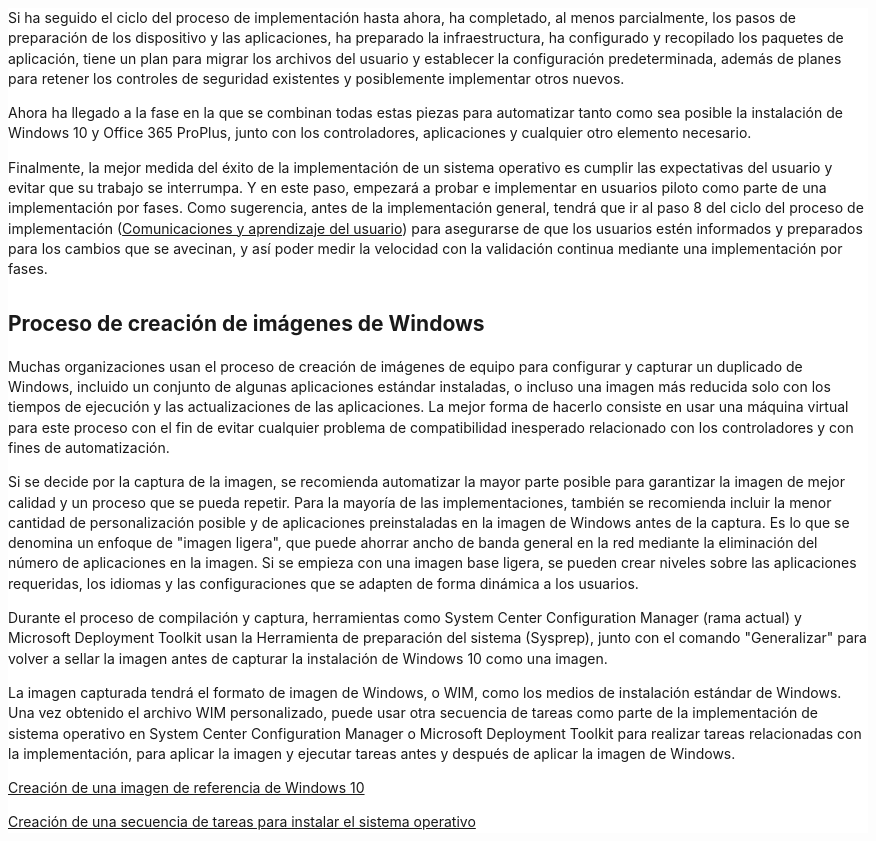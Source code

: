 Si ha seguido el ciclo del proceso de implementación hasta ahora, ha completado, al menos parcialmente, los pasos de preparación de los dispositivo y las aplicaciones, ha preparado la infraestructura, ha configurado y recopilado los paquetes de aplicación, tiene un plan para migrar los archivos del usuario y establecer la configuración predeterminada, además de planes para retener los controles de seguridad existentes y posiblemente implementar otros nuevos.

Ahora ha llegado a la fase en la que se combinan todas estas piezas para automatizar tanto como sea posible la instalación de Windows 10 y Office 365 ProPlus, junto con los controladores, aplicaciones y cualquier otro elemento necesario.

Finalmente, la mejor medida del éxito de la implementación de un sistema operativo es cumplir las expectativas del usuario y evitar que su trabajo se interrumpa. Y en este paso, empezará a probar e implementar en usuarios piloto como parte de una implementación por fases. Como sugerencia, antes de la implementación general, tendrá que ir al paso 8 del ciclo del proceso de implementación ([Comunicaciones y aprendizaje del usuario](https://aka.ms/mdd8)) para asegurarse de que los usuarios estén informados y preparados para los cambios que se avecinan, y así poder medir la velocidad con la validación continua mediante una implementación por fases.

## <a name="windows-imaging-process"></a>Proceso de creación de imágenes de Windows

Muchas organizaciones usan el proceso de creación de imágenes de equipo para configurar y capturar un duplicado de Windows, incluido un conjunto de algunas aplicaciones estándar instaladas, o incluso una imagen más reducida solo con los tiempos de ejecución y las actualizaciones de las aplicaciones. La mejor forma de hacerlo consiste en usar una máquina virtual para este proceso con el fin de evitar cualquier problema de compatibilidad inesperado relacionado con los controladores y con fines de automatización.

Si se decide por la captura de la imagen, se recomienda automatizar la mayor parte posible para garantizar la imagen de mejor calidad y un proceso que se pueda repetir. Para la mayoría de las implementaciones, también se recomienda incluir la menor cantidad de personalización posible y de aplicaciones preinstaladas en la imagen de Windows antes de la captura. Es lo que se denomina un enfoque de "imagen ligera", que puede ahorrar ancho de banda general en la red mediante la eliminación del número de aplicaciones en la imagen. Si se empieza con una imagen base ligera, se pueden crear niveles sobre las aplicaciones requeridas, los idiomas y las configuraciones que se adapten de forma dinámica a los usuarios.

Durante el proceso de compilación y captura, herramientas como System Center Configuration Manager (rama actual) y Microsoft Deployment Toolkit usan la Herramienta de preparación del sistema (Sysprep), junto con el comando "Generalizar" para volver a sellar la imagen antes de capturar la instalación de Windows 10 como una imagen.

La imagen capturada tendrá el formato de imagen de Windows, o WIM, como los medios de instalación estándar de Windows. Una vez obtenido el archivo WIM personalizado, puede usar otra secuencia de tareas como parte de la implementación de sistema operativo en System Center Configuration Manager o Microsoft Deployment Toolkit para realizar tareas relacionadas con la implementación, para aplicar la imagen y ejecutar tareas antes y después de aplicar la imagen de Windows.

[Creación de una imagen de referencia de Windows 10](https://docs.microsoft.com/es-ES/windows/deployment/deploy-windows-mdt/create-a-windows-10-reference-image)

[Creación de una secuencia de tareas para instalar el sistema operativo](https://docs.microsoft.com/es-ES/sccm/osd/deploy-use/create-a-task-sequence-to-install-an-operating-system)
